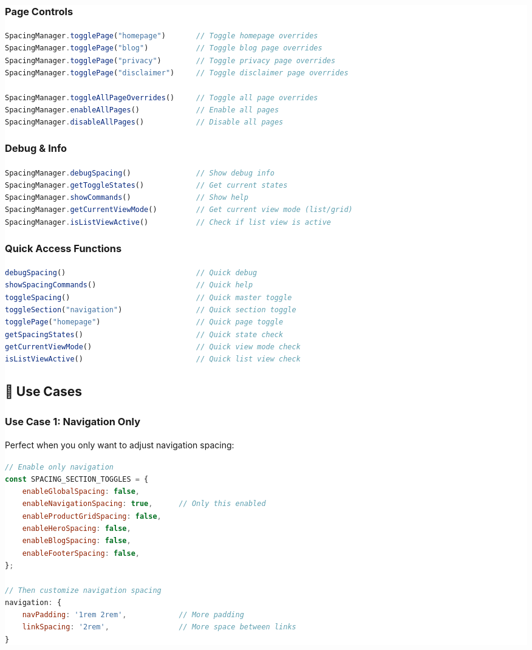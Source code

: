 ### Page Controls
```javascript
SpacingManager.togglePage("homepage")       // Toggle homepage overrides
SpacingManager.togglePage("blog")           // Toggle blog page overrides
SpacingManager.togglePage("privacy")        // Toggle privacy page overrides
SpacingManager.togglePage("disclaimer")     // Toggle disclaimer page overrides

SpacingManager.toggleAllPageOverrides()     // Toggle all page overrides
SpacingManager.enableAllPages()             // Enable all pages
SpacingManager.disableAllPages()            // Disable all pages
```

### Debug & Info
```javascript
SpacingManager.debugSpacing()               // Show debug info
SpacingManager.getToggleStates()            // Get current states
SpacingManager.showCommands()               // Show help
SpacingManager.getCurrentViewMode()         // Get current view mode (list/grid)
SpacingManager.isListViewActive()           // Check if list view is active
```

### Quick Access Functions
```javascript
debugSpacing()                              // Quick debug
showSpacingCommands()                       // Quick help
toggleSpacing()                             // Quick master toggle
toggleSection("navigation")                 // Quick section toggle
togglePage("homepage")                      // Quick page toggle
getSpacingStates()                          // Quick state check
getCurrentViewMode()                        // Quick view mode check
isListViewActive()                          // Quick list view check
```

## 🎯 Use Cases

### Use Case 1: Navigation Only
Perfect when you only want to adjust navigation spacing:

```javascript
// Enable only navigation
const SPACING_SECTION_TOGGLES = {
    enableGlobalSpacing: false,
    enableNavigationSpacing: true,      // Only this enabled
    enableProductGridSpacing: false,
    enableHeroSpacing: false,
    enableBlogSpacing: false,
    enableFooterSpacing: false,
};

// Then customize navigation spacing
navigation: {
    navPadding: '1rem 2rem',            // More padding
    linkSpacing: '2rem',                // More space between links
}
```

